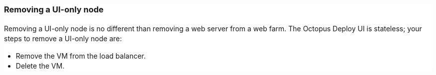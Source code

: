 
### Removing a UI-only node

Removing a UI-only node is no different than removing a web server from a web farm.  The Octopus Deploy UI is stateless; your steps to remove a UI-only node are:

- Remove the VM from the load balancer.
- Delete the VM.